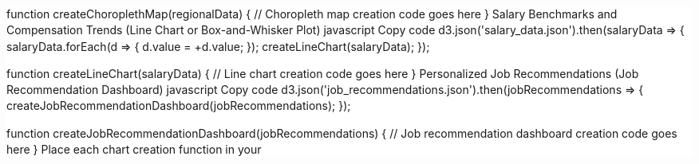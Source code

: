 function createChoroplethMap(regionalData) {
  // Choropleth map creation code goes here
}
Salary Benchmarks and Compensation Trends (Line Chart or Box-and-Whisker Plot)
javascript
Copy code
d3.json('salary_data.json').then(salaryData => {
  salaryData.forEach(d => {
    d.value = +d.value;
  });
  createLineChart(salaryData);
});

function createLineChart(salaryData) {
  // Line chart creation code goes here
}
Personalized Job Recommendations (Job Recommendation Dashboard)
javascript
Copy code
d3.json('job_recommendations.json').then(jobRecommendations => {
  createJobRecommendationDashboard(jobRecommendations);
});

function createJobRecommendationDashboard(jobRecommendations) {
  // Job recommendation dashboard creation code goes here
}
Place each chart creation function in your <script> tag in the HTML file, and make sure to create separate JSON files containing the appropriate data for each chart. Once the data is loaded, the chart creation function will be called with the loaded data.



brian.casey@setu.ie
write the bar chart creation code
Here's the bar chart creation code:

javascript
Copy code
function createBarChart(industryData) {
  // Set dimensions, margins, and scales
  const barChartWidth = 960;
  const barChartHeight = 600;
  const margin = { top: 20, right: 20, bottom: 100, left: 100 };

  const xScale = d3.scaleBand()
    .domain(industryData.map(d => d.industry))
    .range([margin.left, barChartWidth - margin.right])
    .padding(0.1);

  const yScale = d3.scaleLinear()
    .domain([0, d3.max(industryData, d => d.value)])
    .range([barChartHeight - margin.bottom, margin.top]);

  // Select the SVG element for the bar chart and create groups for each data point
  const barChartSvg = d3.select("#bar-chart");
  const barGroups = barChartSvg.selectAll("g")
    .data(industryData)
    .join("g")
    .attr("transform", d => `translate(${xScale(d.industry)},${yScale(d.value)})`);
